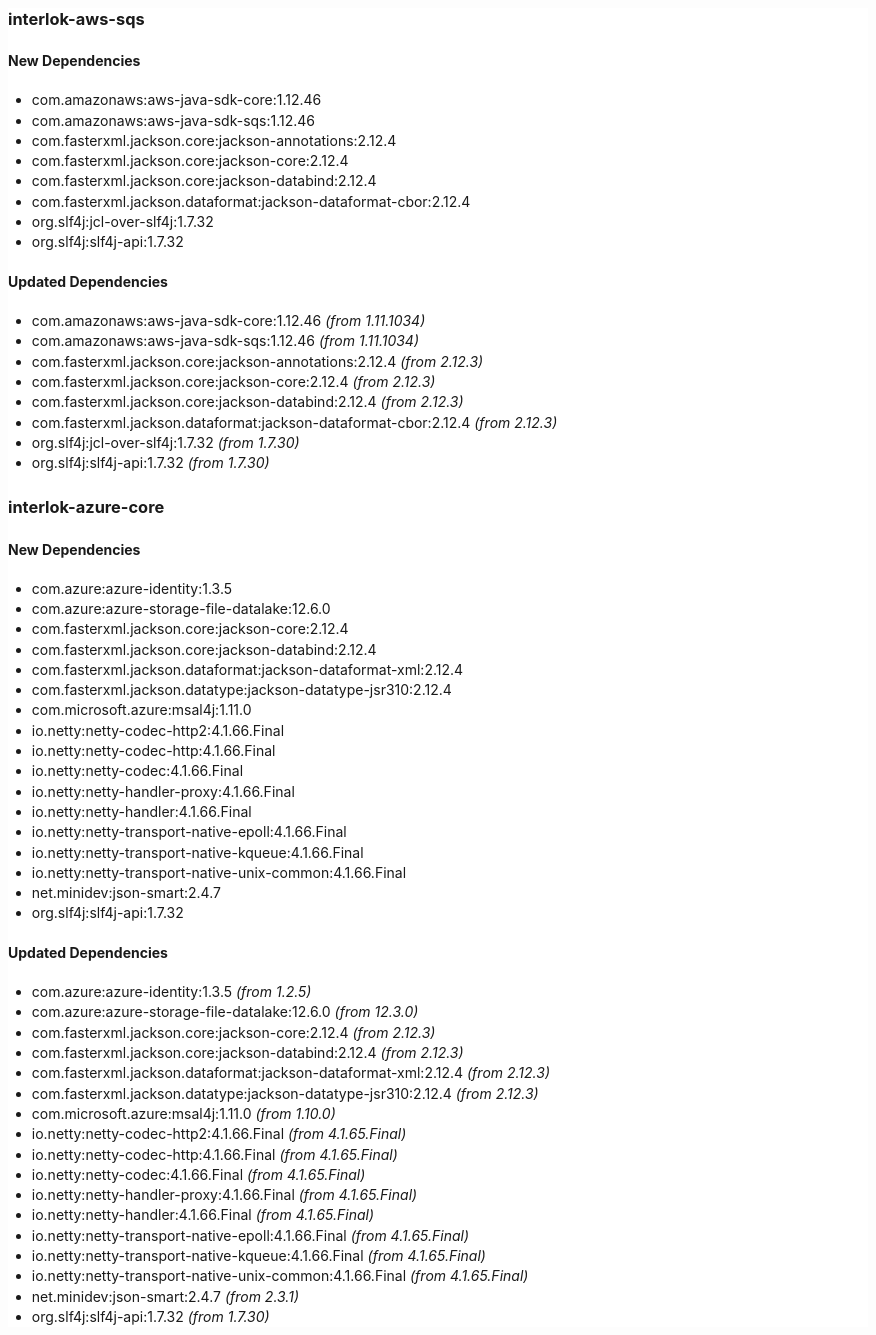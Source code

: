 ### interlok-aws-sqs ###

#### New Dependencies ####
- com.amazonaws:aws-java-sdk-core:1.12.46
- com.amazonaws:aws-java-sdk-sqs:1.12.46
- com.fasterxml.jackson.core:jackson-annotations:2.12.4
- com.fasterxml.jackson.core:jackson-core:2.12.4
- com.fasterxml.jackson.core:jackson-databind:2.12.4
- com.fasterxml.jackson.dataformat:jackson-dataformat-cbor:2.12.4
- org.slf4j:jcl-over-slf4j:1.7.32
- org.slf4j:slf4j-api:1.7.32

#### Updated Dependencies ####
- com.amazonaws:aws-java-sdk-core:1.12.46 *(from 1.11.1034)*
- com.amazonaws:aws-java-sdk-sqs:1.12.46 *(from 1.11.1034)*
- com.fasterxml.jackson.core:jackson-annotations:2.12.4 *(from 2.12.3)*
- com.fasterxml.jackson.core:jackson-core:2.12.4 *(from 2.12.3)*
- com.fasterxml.jackson.core:jackson-databind:2.12.4 *(from 2.12.3)*
- com.fasterxml.jackson.dataformat:jackson-dataformat-cbor:2.12.4 *(from 2.12.3)*
- org.slf4j:jcl-over-slf4j:1.7.32 *(from 1.7.30)*
- org.slf4j:slf4j-api:1.7.32 *(from 1.7.30)*

### interlok-azure-core ###

#### New Dependencies ####
- com.azure:azure-identity:1.3.5
- com.azure:azure-storage-file-datalake:12.6.0
- com.fasterxml.jackson.core:jackson-core:2.12.4
- com.fasterxml.jackson.core:jackson-databind:2.12.4
- com.fasterxml.jackson.dataformat:jackson-dataformat-xml:2.12.4
- com.fasterxml.jackson.datatype:jackson-datatype-jsr310:2.12.4
- com.microsoft.azure:msal4j:1.11.0
- io.netty:netty-codec-http2:4.1.66.Final
- io.netty:netty-codec-http:4.1.66.Final
- io.netty:netty-codec:4.1.66.Final
- io.netty:netty-handler-proxy:4.1.66.Final
- io.netty:netty-handler:4.1.66.Final
- io.netty:netty-transport-native-epoll:4.1.66.Final
- io.netty:netty-transport-native-kqueue:4.1.66.Final
- io.netty:netty-transport-native-unix-common:4.1.66.Final
- net.minidev:json-smart:2.4.7
- org.slf4j:slf4j-api:1.7.32

#### Updated Dependencies ####
- com.azure:azure-identity:1.3.5 *(from 1.2.5)*
- com.azure:azure-storage-file-datalake:12.6.0 *(from 12.3.0)*
- com.fasterxml.jackson.core:jackson-core:2.12.4 *(from 2.12.3)*
- com.fasterxml.jackson.core:jackson-databind:2.12.4 *(from 2.12.3)*
- com.fasterxml.jackson.dataformat:jackson-dataformat-xml:2.12.4 *(from 2.12.3)*
- com.fasterxml.jackson.datatype:jackson-datatype-jsr310:2.12.4 *(from 2.12.3)*
- com.microsoft.azure:msal4j:1.11.0 *(from 1.10.0)*
- io.netty:netty-codec-http2:4.1.66.Final *(from 4.1.65.Final)*
- io.netty:netty-codec-http:4.1.66.Final *(from 4.1.65.Final)*
- io.netty:netty-codec:4.1.66.Final *(from 4.1.65.Final)*
- io.netty:netty-handler-proxy:4.1.66.Final *(from 4.1.65.Final)*
- io.netty:netty-handler:4.1.66.Final *(from 4.1.65.Final)*
- io.netty:netty-transport-native-epoll:4.1.66.Final *(from 4.1.65.Final)*
- io.netty:netty-transport-native-kqueue:4.1.66.Final *(from 4.1.65.Final)*
- io.netty:netty-transport-native-unix-common:4.1.66.Final *(from 4.1.65.Final)*
- net.minidev:json-smart:2.4.7 *(from 2.3.1)*
- org.slf4j:slf4j-api:1.7.32 *(from 1.7.30)*

